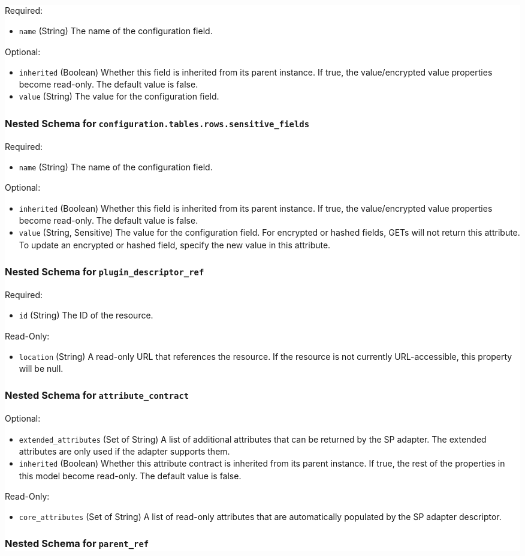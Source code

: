 Required:

- `name` (String) The name of the configuration field.

Optional:

- `inherited` (Boolean) Whether this field is inherited from its parent instance. If true, the value/encrypted value properties become read-only. The default value is false.
- `value` (String) The value for the configuration field.


<a id="nestedblock--configuration--tables--rows--sensitive_fields"></a>
### Nested Schema for `configuration.tables.rows.sensitive_fields`

Required:

- `name` (String) The name of the configuration field.

Optional:

- `inherited` (Boolean) Whether this field is inherited from its parent instance. If true, the value/encrypted value properties become read-only. The default value is false.
- `value` (String, Sensitive) The value for the configuration field. For encrypted or hashed fields, GETs will not return this attribute. To update an encrypted or hashed field, specify the new value in this attribute.





<a id="nestedblock--plugin_descriptor_ref"></a>
### Nested Schema for `plugin_descriptor_ref`

Required:

- `id` (String) The ID of the resource.

Read-Only:

- `location` (String) A read-only URL that references the resource. If the resource is not currently URL-accessible, this property will be null.


<a id="nestedblock--attribute_contract"></a>
### Nested Schema for `attribute_contract`

Optional:

- `extended_attributes` (Set of String) A list of additional attributes that can be returned by the SP adapter. The extended attributes are only used if the adapter supports them.
- `inherited` (Boolean) Whether this attribute contract is inherited from its parent instance. If true, the rest of the properties in this model become read-only. The default value is false.

Read-Only:

- `core_attributes` (Set of String) A list of read-only attributes that are automatically populated by the SP adapter descriptor.


<a id="nestedblock--parent_ref"></a>
### Nested Schema for `parent_ref`
